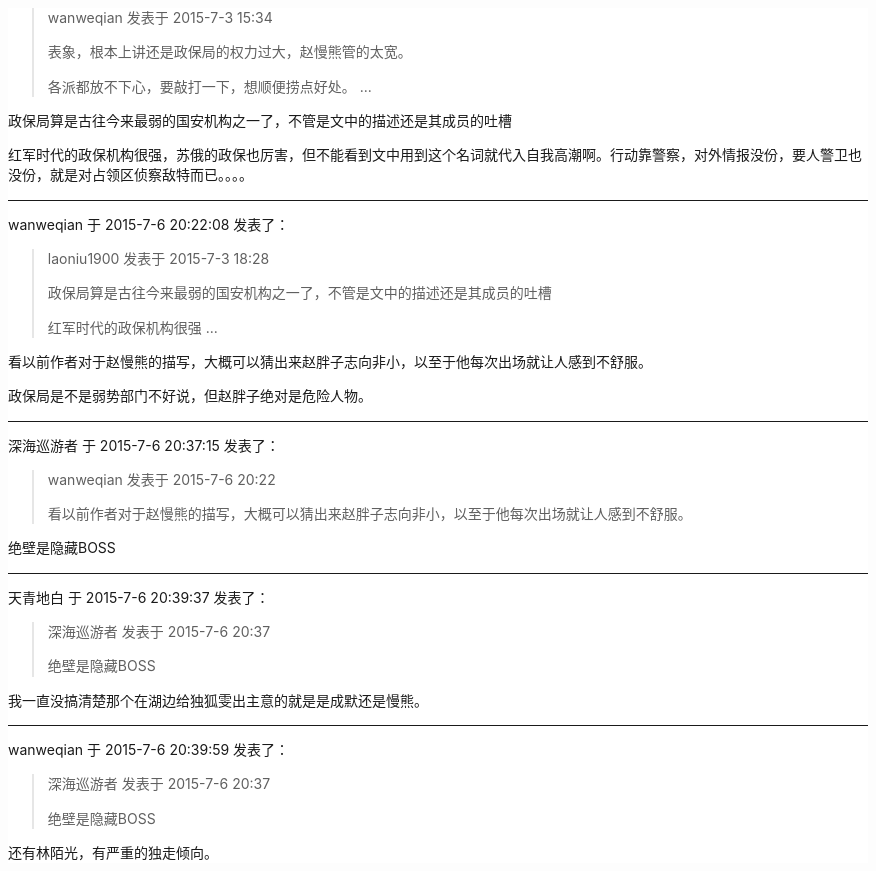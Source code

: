 > wanweqian 发表于 2015-7-3 15:34
> 
> 表象，根本上讲还是政保局的权力过大，赵慢熊管的太宽。
> 
> 各派都放不下心，要敲打一下，想顺便捞点好处。 ...



政保局算是古往今来最弱的国安机构之一了，不管是文中的描述还是其成员的吐槽

红军时代的政保机构很强，苏俄的政保也厉害，但不能看到文中用到这个名词就代入自我高潮啊。行动靠警察，对外情报没份，要人警卫也没份，就是对占领区侦察敌特而已。。。。

---------

wanweqian 于 2015-7-6 20:22:08 发表了：

> laoniu1900 发表于 2015-7-3 18:28
> 
> 政保局算是古往今来最弱的国安机构之一了，不管是文中的描述还是其成员的吐槽
> 
> 红军时代的政保机构很强 ...



看以前作者对于赵慢熊的描写，大概可以猜出来赵胖子志向非小，以至于他每次出场就让人感到不舒服。

政保局是不是弱势部门不好说，但赵胖子绝对是危险人物。

---------

深海巡游者 于 2015-7-6 20:37:15 发表了：

> wanweqian 发表于 2015-7-6 20:22
> 
> 看以前作者对于赵慢熊的描写，大概可以猜出来赵胖子志向非小，以至于他每次出场就让人感到不舒服。



绝壁是隐藏BOSS

---------

天青地白 于 2015-7-6 20:39:37 发表了：

> 深海巡游者 发表于 2015-7-6 20:37
> 
> 绝壁是隐藏BOSS



我一直没搞清楚那个在湖边给独狐雯出主意的就是是成默还是慢熊。

---------

wanweqian 于 2015-7-6 20:39:59 发表了：

> 深海巡游者 发表于 2015-7-6 20:37
> 
> 绝壁是隐藏BOSS



还有林陌光，有严重的独走倾向。

